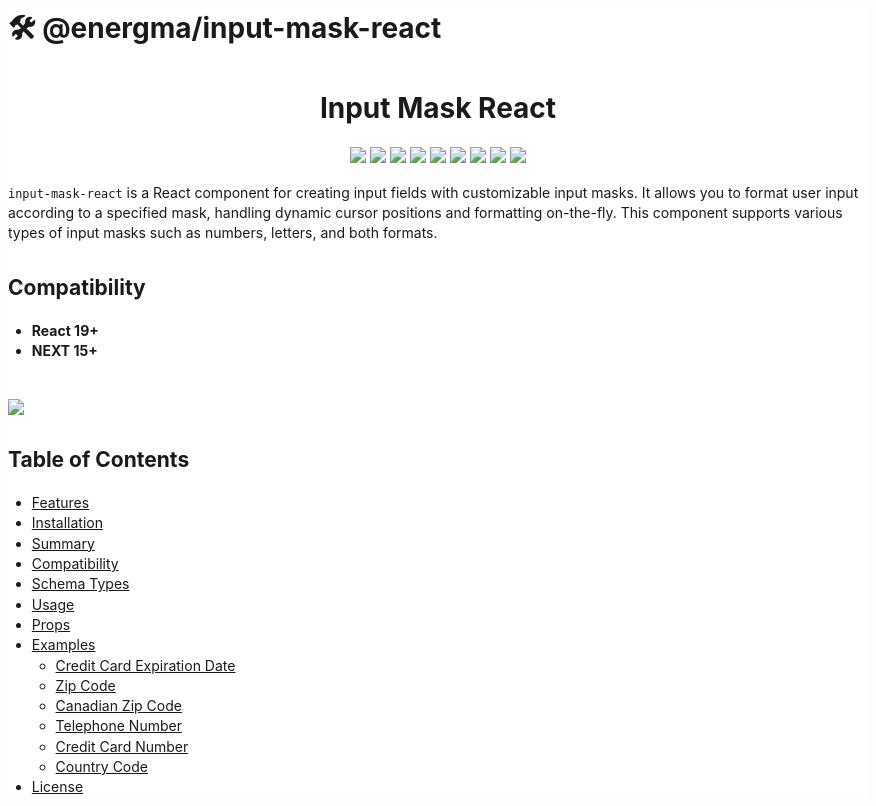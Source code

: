# 🛠️ @energma/input-mask-react

<h1 align="center">Input Mask React</h1>

<p align="center">
  <img src="https://img.shields.io/badge/platform-Android%20%7C%20iOS%20%7C%20Browser-brightgreen" />
  <img src="https://img.shields.io/badge/React-blue" />
  <img src="https://img.shields.io/badge/NextJS-black" />
  <img src="https://img.shields.io/npm/dt/@energma/input-mask-react" />
  <img src="https://img.shields.io/github/issues-closed-raw/energma/input-mask-react" />
  <img src="https://img.shields.io/bundlephobia/min/input-mask-react" />
  <img src="https://img.shields.io/npm/types/input-mask-react" />
  <img src="https://img.shields.io/npm/v/@energma/input-mask-react" />  
  <img src="https://img.shields.io/github/license/energma/input-mask-react" />
</p>

`input-mask-react` is a React component for creating input fields with customizable input masks. It allows you to format user input according to a specified mask, handling dynamic cursor positions and formatting on-the-fly. This component supports various types of input masks such as numbers, letters, and both formats.

## Compatibility

- **React 19+**
- **NEXT 15+**

<br>

<img align="center" src="https://media2.giphy.com/media/v1.Y2lkPTc5MGI3NjExbnRxcHdubDFsYmhhejJhZWYxd293ZTRicm84b3VsM3B4YnB4bmw5aiZlcD12MV9pbnRlcm5naWZfYnlfaWQmY3Q9Zw/M9pKngr7PTR1E82iyw/giphy.gif" width="500px"/>

## Table of Contents

- [Features](#features)
- [Installation](#installation)
- [Summary](#summary)
- [Compatibility](#compatibility)
- [Schema Types](#schema-types)
- [Usage](#usage)
- [Props](#props)
- [Examples](#examples)
  - [Credit Card Expiration Date](#credit-card-expiration-date)
  - [Zip Code](#zip-code)
  - [Canadian Zip Code](#canadian-zip-code)
  - [Telephone Number](#telephone-number)
  - [Credit Card Number](#credit-card-number)
  - [Country Code](#country-code)
- [License](#license)
